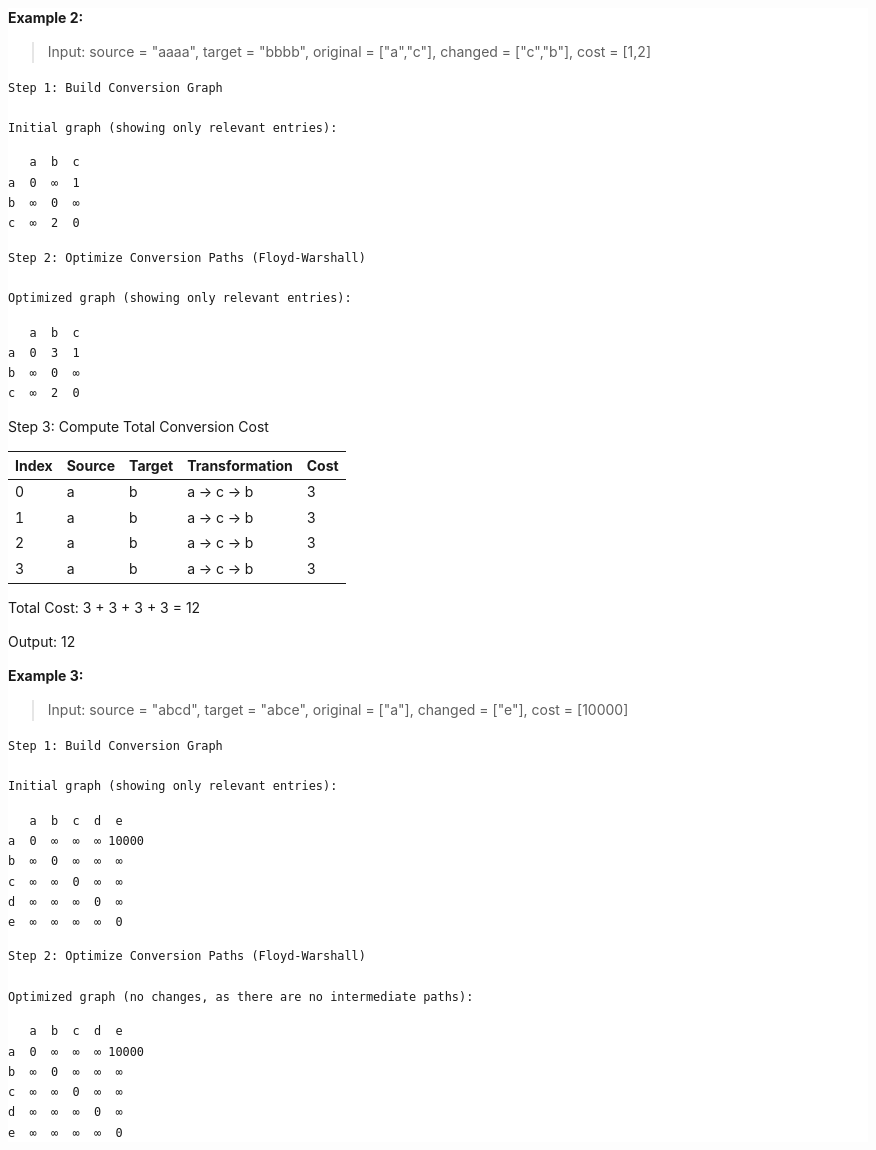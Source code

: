 **Example 2:**
>Input: source = "aaaa", target = "bbbb", original = ["a","c"], changed = ["c","b"], cost = [1,2]

    Step 1: Build Conversion Graph

    Initial graph (showing only relevant entries):
```
   a  b  c
a  0  ∞  1
b  ∞  0  ∞
c  ∞  2  0
```

    Step 2: Optimize Conversion Paths (Floyd-Warshall)

    Optimized graph (showing only relevant entries):
```
   a  b  c
a  0  3  1
b  ∞  0  ∞
c  ∞  2  0
```

Step 3: Compute Total Conversion Cost

| Index | Source | Target | Transformation | Cost |
|-------|--------|--------|----------------|------|
| 0     | a      | b      | a -> c -> b    | 3    |
| 1     | a      | b      | a -> c -> b    | 3    |
| 2     | a      | b      | a -> c -> b    | 3    |
| 3     | a      | b      | a -> c -> b    | 3    |

Total Cost: 3 + 3 + 3 + 3 = 12

Output: 12

**Example 3:**
>Input: source = "abcd", target = "abce", original = ["a"], changed = ["e"], cost = [10000]

    Step 1: Build Conversion Graph

    Initial graph (showing only relevant entries):
```
   a  b  c  d  e
a  0  ∞  ∞  ∞ 10000
b  ∞  0  ∞  ∞  ∞
c  ∞  ∞  0  ∞  ∞
d  ∞  ∞  ∞  0  ∞
e  ∞  ∞  ∞  ∞  0
```

    Step 2: Optimize Conversion Paths (Floyd-Warshall)

    Optimized graph (no changes, as there are no intermediate paths):
```
   a  b  c  d  e
a  0  ∞  ∞  ∞ 10000
b  ∞  0  ∞  ∞  ∞
c  ∞  ∞  0  ∞  ∞
d  ∞  ∞  ∞  0  ∞
e  ∞  ∞  ∞  ∞  0
```
